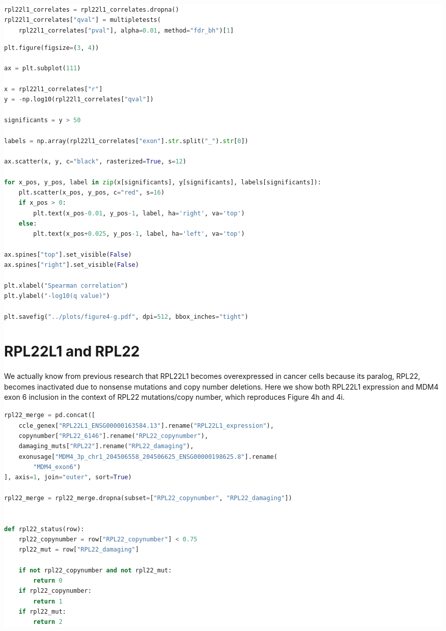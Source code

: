 ```python
rpl22l1_correlates = rpl22l1_correlates.dropna()
rpl22l1_correlates["qval"] = multipletests(
    rpl22l1_correlates["pval"], alpha=0.01, method="fdr_bh")[1]
```

```python
plt.figure(figsize=(3, 4))

ax = plt.subplot(111)

x = rpl22l1_correlates["r"]
y = -np.log10(rpl22l1_correlates["qval"])

significants = y > 50

labels = np.array(rpl22l1_correlates["exon"].str.split("_").str[0])

ax.scatter(x, y, c="black", rasterized=True, s=12)

for x_pos, y_pos, label in zip(x[significants], y[significants], labels[significants]):
    plt.scatter(x_pos, y_pos, c="red", s=16)
    if x_pos > 0:
        plt.text(x_pos-0.01, y_pos-1, label, ha='right', va='top')
    else:
        plt.text(x_pos+0.025, y_pos-1, label, ha='left', va='top')

ax.spines["top"].set_visible(False)
ax.spines["right"].set_visible(False)

plt.xlabel("Spearman correlation")
plt.ylabel("-log10(q value)")

plt.savefig("../plots/figure4-g.pdf", dpi=512, bbox_inches="tight")
```

# RPL22L1 and RPL22

We actually know from previous research that RPL22L1 becomes overexpressed in cancer cells because its paralog, RPL22, becomes inactivated due to nonsense mutations and copy number deletions. Here we show both RPL22L1 expression and MDM4 exon 6 inclusion in the context of RPL22 mutations/copy number, which reproduces Figure 4h and 4i.

```python
rpl22_merge = pd.concat([
    ccle_genex["RPL22L1_ENSG00000163584.13"].rename("RPL22L1_expression"),
    copynumber["RPL22_6146"].rename("RPL22_copynumber"),
    damaging_muts["RPL22"].rename("RPL22_damaging"),
    exonusage["MDM4_3p_chr1_204506558_204506625_ENSG00000198625.8"].rename(
        "MDM4_exon6")
], axis=1, join="outer", sort=True)

rpl22_merge = rpl22_merge.dropna(subset=["RPL22_copynumber", "RPL22_damaging"])


def rpl22_status(row):
    rpl22_copynumber = row["RPL22_copynumber"] < 0.75
    rpl22_mut = row["RPL22_damaging"]

    if not rpl22_copynumber and not rpl22_mut:
        return 0
    if rpl22_copynumber:
        return 1
    if rpl22_mut:
        return 2
```